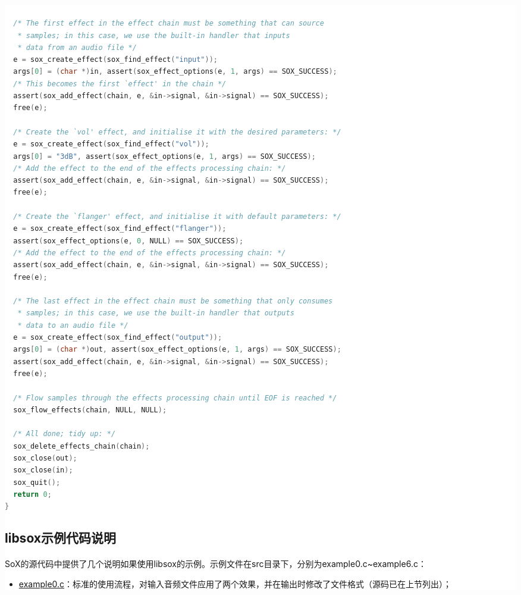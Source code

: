 ```c

  /* The first effect in the effect chain must be something that can source
   * samples; in this case, we use the built-in handler that inputs
   * data from an audio file */
  e = sox_create_effect(sox_find_effect("input"));
  args[0] = (char *)in, assert(sox_effect_options(e, 1, args) == SOX_SUCCESS);
  /* This becomes the first `effect' in the chain */
  assert(sox_add_effect(chain, e, &in->signal, &in->signal) == SOX_SUCCESS);
  free(e);

  /* Create the `vol' effect, and initialise it with the desired parameters: */
  e = sox_create_effect(sox_find_effect("vol"));
  args[0] = "3dB", assert(sox_effect_options(e, 1, args) == SOX_SUCCESS);
  /* Add the effect to the end of the effects processing chain: */
  assert(sox_add_effect(chain, e, &in->signal, &in->signal) == SOX_SUCCESS);
  free(e);

  /* Create the `flanger' effect, and initialise it with default parameters: */
  e = sox_create_effect(sox_find_effect("flanger"));
  assert(sox_effect_options(e, 0, NULL) == SOX_SUCCESS);
  /* Add the effect to the end of the effects processing chain: */
  assert(sox_add_effect(chain, e, &in->signal, &in->signal) == SOX_SUCCESS);
  free(e);

  /* The last effect in the effect chain must be something that only consumes
   * samples; in this case, we use the built-in handler that outputs
   * data to an audio file */
  e = sox_create_effect(sox_find_effect("output"));
  args[0] = (char *)out, assert(sox_effect_options(e, 1, args) == SOX_SUCCESS);
  assert(sox_add_effect(chain, e, &in->signal, &in->signal) == SOX_SUCCESS);
  free(e);

  /* Flow samples through the effects processing chain until EOF is reached */
  sox_flow_effects(chain, NULL, NULL);

  /* All done; tidy up: */
  sox_delete_effects_chain(chain);
  sox_close(out);
  sox_close(in);
  sox_quit();
  return 0;
}

```

## libsox示例代码说明

SoX的源代码中提供了几个说明如果使用libsox的示例。示例文件在src目录下，分别为example0.c~example6.c：

*   [example0.c](https://sourceforge.net/p/sox/code/ci/master/tree/src/example0.c "example0.c")：标准的使用流程，对输入音频文件应用了两个效果，并在输出时修改了文件格式（源码已在上节列出）；
